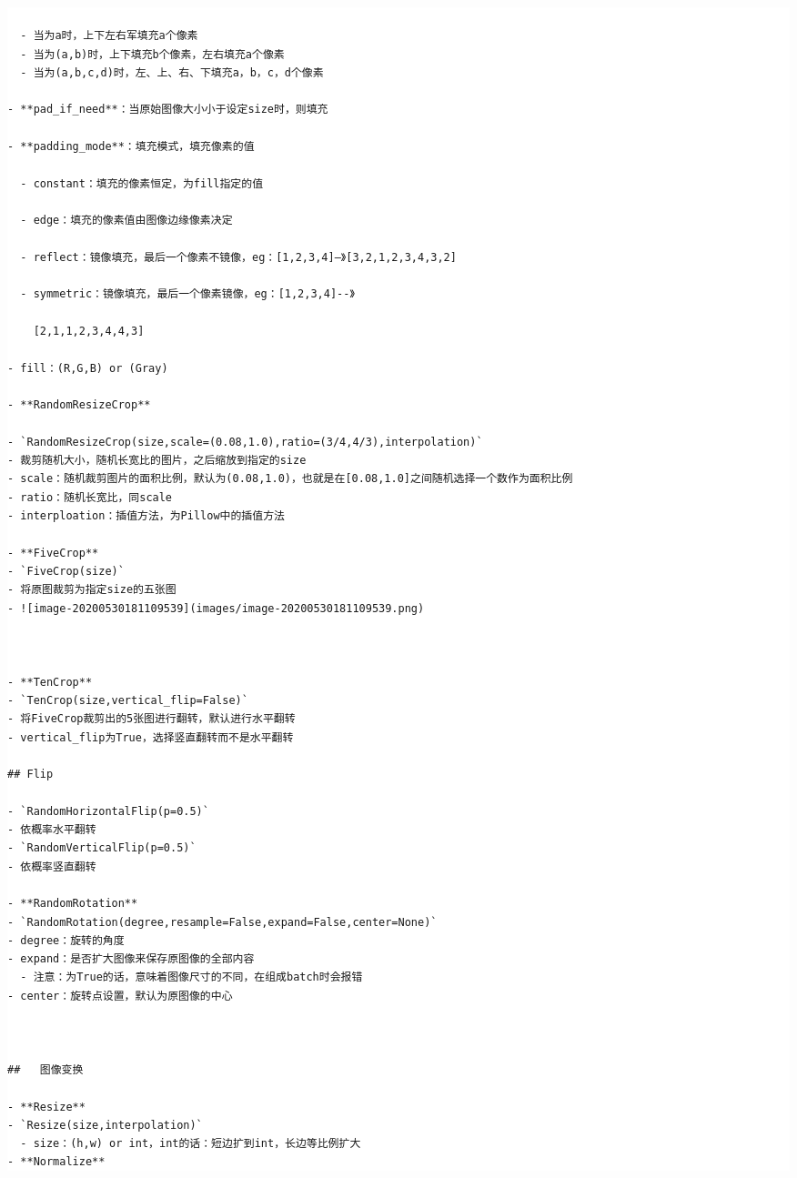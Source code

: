   ```

    - 当为a时，上下左右军填充a个像素
    - 当为(a,b)时，上下填充b个像素，左右填充a个像素
    - 当为(a,b,c,d)时，左、上、右、下填充a，b，c，d个像素

  - **pad_if_need**：当原始图像大小小于设定size时，则填充

  - **padding_mode**：填充模式，填充像素的值

    - constant：填充的像素恒定，为fill指定的值

    - edge：填充的像素值由图像边缘像素决定

    - reflect：镜像填充，最后一个像素不镜像，eg：[1,2,3,4]—》[3,2,1,2,3,4,3,2]

    - symmetric：镜像填充，最后一个像素镜像，eg：[1,2,3,4]--》

      [2,1,1,2,3,4,4,3]

  - fill：(R,G,B) or (Gray)

- **RandomResizeCrop**

  - `RandomResizeCrop(size,scale=(0.08,1.0),ratio=(3/4,4/3),interpolation)`
  - 裁剪随机大小，随机长宽比的图片，之后缩放到指定的size
  - scale：随机裁剪图片的面积比例，默认为(0.08,1.0)，也就是在[0.08,1.0]之间随机选择一个数作为面积比例
  - ratio：随机长宽比，同scale
  - interploation：插值方法，为Pillow中的插值方法

- **FiveCrop**
  - `FiveCrop(size)` 
  - 将原图裁剪为指定size的五张图
  - ![image-20200530181109539](images/image-20200530181109539.png)



- **TenCrop**
  - `TenCrop(size,vertical_flip=False)`
  - 将FiveCrop裁剪出的5张图进行翻转，默认进行水平翻转
  - vertical_flip为True，选择竖直翻转而不是水平翻转

## Flip

- `RandomHorizontalFlip(p=0.5)`
  - 依概率水平翻转
- `RandomVerticalFlip(p=0.5)`
  - 依概率竖直翻转

- **RandomRotation**
  - `RandomRotation(degree,resample=False,expand=False,center=None)`
  - degree：旋转的角度
  - expand：是否扩大图像来保存原图像的全部内容
    - 注意：为True的话，意味着图像尺寸的不同，在组成batch时会报错
  - center：旋转点设置，默认为原图像的中心



##   图像变换

- **Resize**
  - `Resize(size,interpolation)`
    - size：(h,w) or int，int的话：短边扩到int，长边等比例扩大
- **Normalize**
  ```